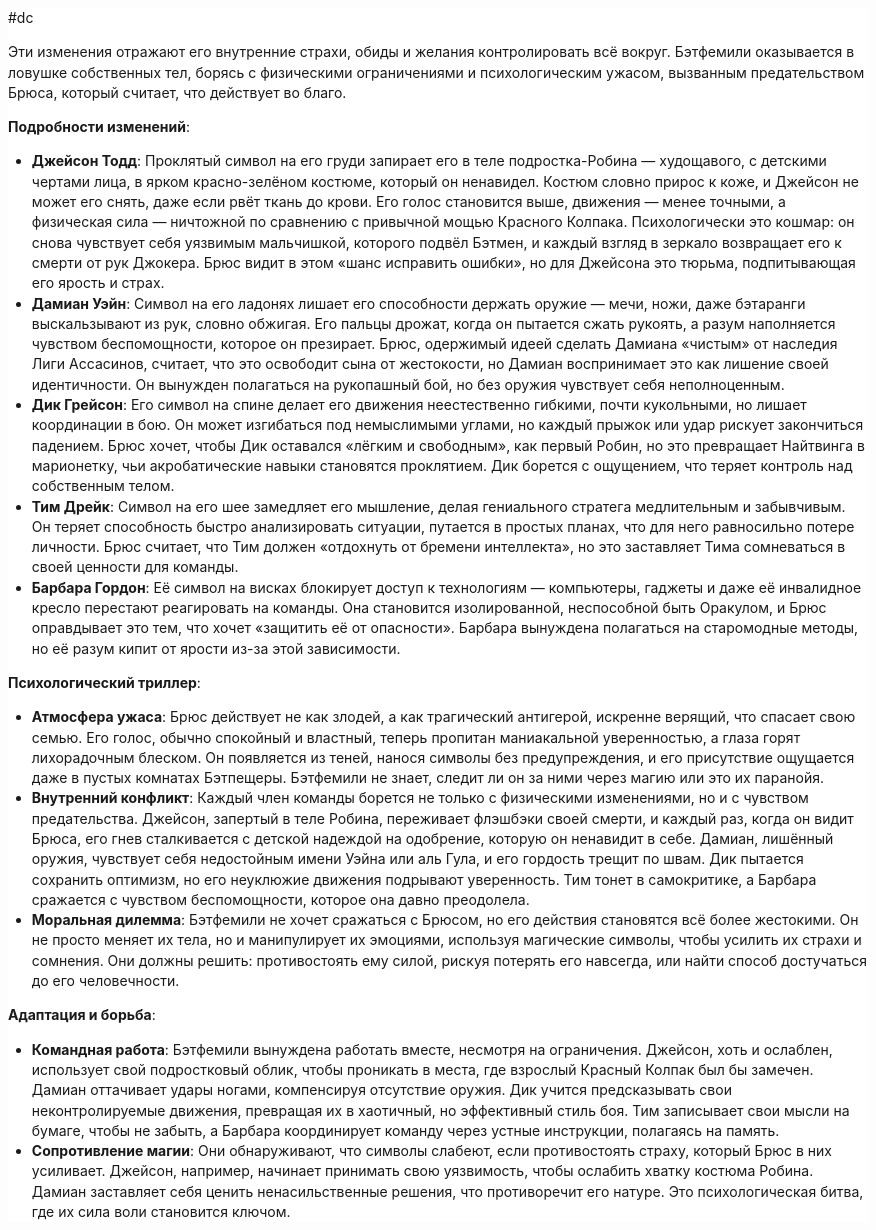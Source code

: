 #dc

Эти изменения отражают его внутренние страхи, обиды и желания контролировать всё вокруг. Бэтфемили оказывается в ловушке собственных тел, борясь с физическими ограничениями и психологическим ужасом, вызванным предательством Брюса, который считает, что действует во благо.

**Подробности изменений**:
- **Джейсон Тодд**: Проклятый символ на его груди запирает его в теле подростка-Робина — худощавого, с детскими чертами лица, в ярком красно-зелёном костюме, который он ненавидел. Костюм словно прирос к коже, и Джейсон не может его снять, даже если рвёт ткань до крови. Его голос становится выше, движения — менее точными, а физическая сила — ничтожной по сравнению с привычной мощью Красного Колпака. Психологически это кошмар: он снова чувствует себя уязвимым мальчишкой, которого подвёл Бэтмен, и каждый взгляд в зеркало возвращает его к смерти от рук Джокера. Брюс видит в этом «шанс исправить ошибки», но для Джейсона это тюрьма, подпитывающая его ярость и страх.
- **Дамиан Уэйн**: Символ на его ладонях лишает его способности держать оружие — мечи, ножи, даже бэтаранги выскальзывают из рук, словно обжигая. Его пальцы дрожат, когда он пытается сжать рукоять, а разум наполняется чувством беспомощности, которое он презирает. Брюс, одержимый идеей сделать Дамиана «чистым» от наследия Лиги Ассасинов, считает, что это освободит сына от жестокости, но Дамиан воспринимает это как лишение своей идентичности. Он вынужден полагаться на рукопашный бой, но без оружия чувствует себя неполноценным.
- **Дик Грейсон**: Его символ на спине делает его движения неестественно гибкими, почти кукольными, но лишает координации в бою. Он может изгибаться под немыслимыми углами, но каждый прыжок или удар рискует закончиться падением. Брюс хочет, чтобы Дик оставался «лёгким и свободным», как первый Робин, но это превращает Найтвинга в марионетку, чьи акробатические навыки становятся проклятием. Дик борется с ощущением, что теряет контроль над собственным телом.
- **Тим Дрейк**: Символ на его шее замедляет его мышление, делая гениального стратега медлительным и забывчивым. Он теряет способность быстро анализировать ситуации, путается в простых планах, что для него равносильно потере личности. Брюс считает, что Тим должен «отдохнуть от бремени интеллекта», но это заставляет Тима сомневаться в своей ценности для команды.
- **Барбара Гордон**: Её символ на висках блокирует доступ к технологиям — компьютеры, гаджеты и даже её инвалидное кресло перестают реагировать на команды. Она становится изолированной, неспособной быть Оракулом, и Брюс оправдывает это тем, что хочет «защитить её от опасности». Барбара вынуждена полагаться на старомодные методы, но её разум кипит от ярости из-за этой зависимости.

**Психологический триллер**:
- **Атмосфера ужаса**: Брюс действует не как злодей, а как трагический антигерой, искренне верящий, что спасает свою семью. Его голос, обычно спокойный и властный, теперь пропитан маниакальной уверенностью, а глаза горят лихорадочным блеском. Он появляется из теней, нанося символы без предупреждения, и его присутствие ощущается даже в пустых комнатах Бэтпещеры. Бэтфемили не знает, следит ли он за ними через магию или это их паранойя.
- **Внутренний конфликт**: Каждый член команды борется не только с физическими изменениями, но и с чувством предательства. Джейсон, запертый в теле Робина, переживает флэшбэки своей смерти, и каждый раз, когда он видит Брюса, его гнев сталкивается с детской надеждой на одобрение, которую он ненавидит в себе. Дамиан, лишённый оружия, чувствует себя недостойным имени Уэйна или аль Гула, и его гордость трещит по швам. Дик пытается сохранить оптимизм, но его неуклюжие движения подрывают уверенность. Тим тонет в самокритике, а Барбара сражается с чувством беспомощности, которое она давно преодолела.
- **Моральная дилемма**: Бэтфемили не хочет сражаться с Брюсом, но его действия становятся всё более жестокими. Он не просто меняет их тела, но и манипулирует их эмоциями, используя магические символы, чтобы усилить их страхи и сомнения. Они должны решить: противостоять ему силой, рискуя потерять его навсегда, или найти способ достучаться до его человечности.

**Адаптация и борьба**:
- **Командная работа**: Бэтфемили вынуждена работать вместе, несмотря на ограничения. Джейсон, хоть и ослаблен, использует свой подростковый облик, чтобы проникать в места, где взрослый Красный Колпак был бы замечен. Дамиан оттачивает удары ногами, компенсируя отсутствие оружия. Дик учится предсказывать свои неконтролируемые движения, превращая их в хаотичный, но эффективный стиль боя. Тим записывает свои мысли на бумаге, чтобы не забыть, а Барбара координирует команду через устные инструкции, полагаясь на память.
- **Сопротивление магии**: Они обнаруживают, что символы слабеют, если противостоять страху, который Брюс в них усиливает. Джейсон, например, начинает принимать свою уязвимость, чтобы ослабить хватку костюма Робина. Дамиан заставляет себя ценить ненасильственные решения, что противоречит его натуре. Это психологическая битва, где их сила воли становится ключом.